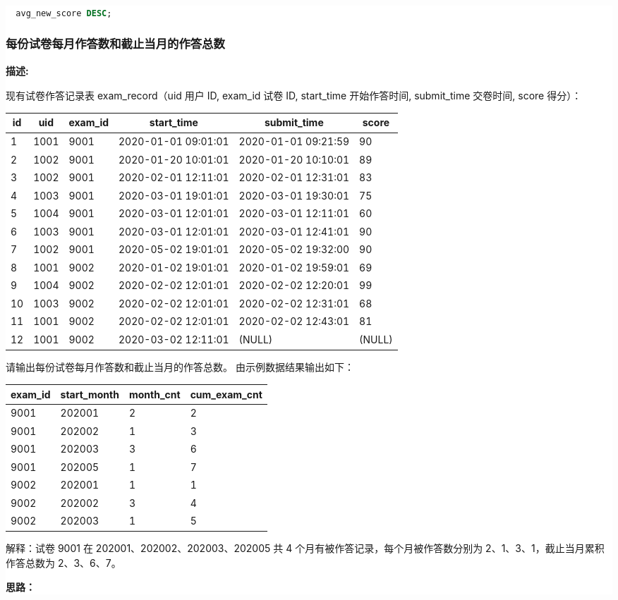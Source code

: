 ```sql
  avg_new_score DESC;
```

### 每份试卷每月作答数和截止当月的作答总数

**描述:**

现有试卷作答记录表 exam_record（uid 用户 ID, exam_id 试卷 ID, start_time 开始作答时间, submit_time 交卷时间, score 得分）：

| id  | uid  | exam_id | start_time          | submit_time         | score  |
| --- | ---- | ------- | ------------------- | ------------------- | ------ |
| 1   | 1001 | 9001    | 2020-01-01 09:01:01 | 2020-01-01 09:21:59 | 90     |
| 2   | 1002 | 9001    | 2020-01-20 10:01:01 | 2020-01-20 10:10:01 | 89     |
| 3   | 1002 | 9001    | 2020-02-01 12:11:01 | 2020-02-01 12:31:01 | 83     |
| 4   | 1003 | 9001    | 2020-03-01 19:01:01 | 2020-03-01 19:30:01 | 75     |
| 5   | 1004 | 9001    | 2020-03-01 12:01:01 | 2020-03-01 12:11:01 | 60     |
| 6   | 1003 | 9001    | 2020-03-01 12:01:01 | 2020-03-01 12:41:01 | 90     |
| 7   | 1002 | 9001    | 2020-05-02 19:01:01 | 2020-05-02 19:32:00 | 90     |
| 8   | 1001 | 9002    | 2020-01-02 19:01:01 | 2020-01-02 19:59:01 | 69     |
| 9   | 1004 | 9002    | 2020-02-02 12:01:01 | 2020-02-02 12:20:01 | 99     |
| 10  | 1003 | 9002    | 2020-02-02 12:01:01 | 2020-02-02 12:31:01 | 68     |
| 11  | 1001 | 9002    | 2020-02-02 12:01:01 | 2020-02-02 12:43:01 | 81     |
| 12  | 1001 | 9002    | 2020-03-02 12:11:01 | (NULL)              | (NULL) |

请输出每份试卷每月作答数和截止当月的作答总数。
由示例数据结果输出如下：

| exam_id | start_month | month_cnt | cum_exam_cnt |
| ------- | ----------- | --------- | ------------ |
| 9001    | 202001      | 2         | 2            |
| 9001    | 202002      | 1         | 3            |
| 9001    | 202003      | 3         | 6            |
| 9001    | 202005      | 1         | 7            |
| 9002    | 202001      | 1         | 1            |
| 9002    | 202002      | 3         | 4            |
| 9002    | 202003      | 1         | 5            |

解释：试卷 9001 在 202001、202002、202003、202005 共 4 个月有被作答记录，每个月被作答数分别为 2、1、3、1，截止当月累积作答总数为 2、3、6、7。

**思路：**
